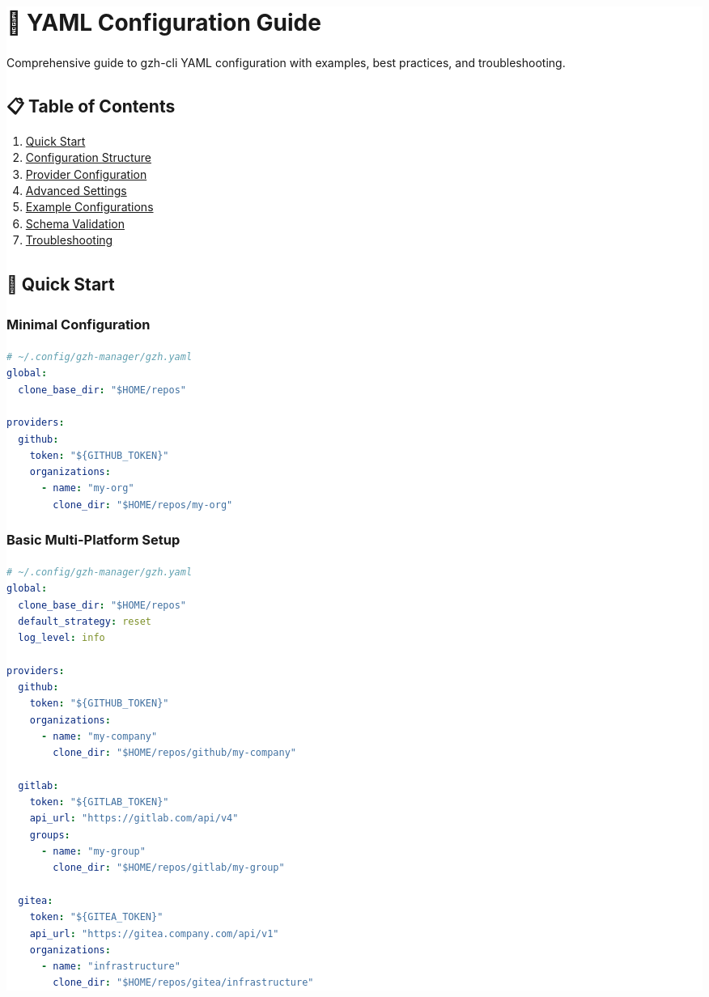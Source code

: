 # 📝 YAML Configuration Guide

Comprehensive guide to gzh-cli YAML configuration with examples, best practices, and troubleshooting.

## 📋 Table of Contents

1. [Quick Start](#quick-start)
1. [Configuration Structure](#configuration-structure)
1. [Provider Configuration](#provider-configuration)
1. [Advanced Settings](#advanced-settings)
1. [Example Configurations](#example-configurations)
1. [Schema Validation](#schema-validation)
1. [Troubleshooting](#troubleshooting)

## 🚀 Quick Start

### Minimal Configuration

```yaml
# ~/.config/gzh-manager/gzh.yaml
global:
  clone_base_dir: "$HOME/repos"

providers:
  github:
    token: "${GITHUB_TOKEN}"
    organizations:
      - name: "my-org"
        clone_dir: "$HOME/repos/my-org"
```

### Basic Multi-Platform Setup

```yaml
# ~/.config/gzh-manager/gzh.yaml
global:
  clone_base_dir: "$HOME/repos"
  default_strategy: reset
  log_level: info

providers:
  github:
    token: "${GITHUB_TOKEN}"
    organizations:
      - name: "my-company"
        clone_dir: "$HOME/repos/github/my-company"

  gitlab:
    token: "${GITLAB_TOKEN}"
    api_url: "https://gitlab.com/api/v4"
    groups:
      - name: "my-group"
        clone_dir: "$HOME/repos/gitlab/my-group"

  gitea:
    token: "${GITEA_TOKEN}"
    api_url: "https://gitea.company.com/api/v1"
    organizations:
      - name: "infrastructure"
        clone_dir: "$HOME/repos/gitea/infrastructure"
```
